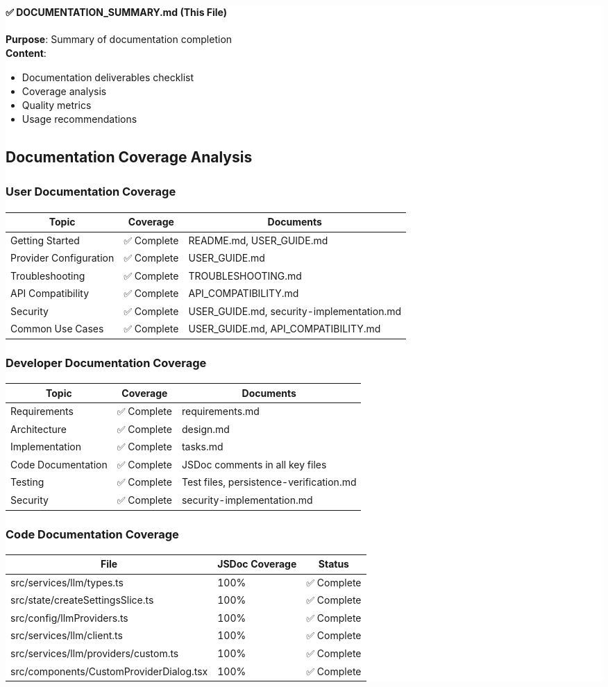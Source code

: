 #### ✅ DOCUMENTATION_SUMMARY.md (This File)
**Purpose**: Summary of documentation completion  
**Content**:
- Documentation deliverables checklist
- Coverage analysis
- Quality metrics
- Usage recommendations

## Documentation Coverage Analysis

### User Documentation Coverage

| Topic | Coverage | Documents |
|-------|----------|-----------|
| Getting Started | ✅ Complete | README.md, USER_GUIDE.md |
| Provider Configuration | ✅ Complete | USER_GUIDE.md |
| Troubleshooting | ✅ Complete | TROUBLESHOOTING.md |
| API Compatibility | ✅ Complete | API_COMPATIBILITY.md |
| Security | ✅ Complete | USER_GUIDE.md, security-implementation.md |
| Common Use Cases | ✅ Complete | USER_GUIDE.md, API_COMPATIBILITY.md |

### Developer Documentation Coverage

| Topic | Coverage | Documents |
|-------|----------|-----------|
| Requirements | ✅ Complete | requirements.md |
| Architecture | ✅ Complete | design.md |
| Implementation | ✅ Complete | tasks.md |
| Code Documentation | ✅ Complete | JSDoc comments in all key files |
| Testing | ✅ Complete | Test files, persistence-verification.md |
| Security | ✅ Complete | security-implementation.md |

### Code Documentation Coverage

| File | JSDoc Coverage | Status |
|------|----------------|--------|
| src/services/llm/types.ts | 100% | ✅ Complete |
| src/state/createSettingsSlice.ts | 100% | ✅ Complete |
| src/config/llmProviders.ts | 100% | ✅ Complete |
| src/services/llm/client.ts | 100% | ✅ Complete |
| src/services/llm/providers/custom.ts | 100% | ✅ Complete |
| src/components/CustomProviderDialog.tsx | 100% | ✅ Complete |

